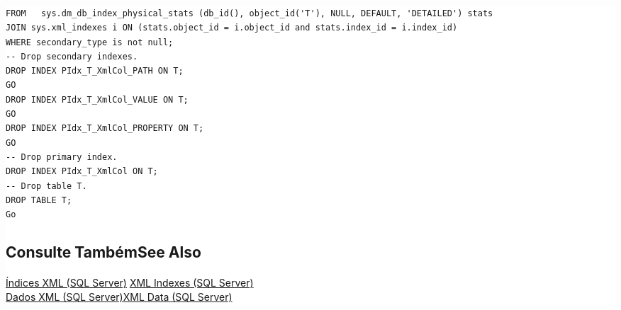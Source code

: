 ```  
FROM   sys.dm_db_index_physical_stats (db_id(), object_id('T'), NULL, DEFAULT, 'DETAILED') stats  
JOIN sys.xml_indexes i ON (stats.object_id = i.object_id and stats.index_id = i.index_id)  
WHERE secondary_type is not null;  
-- Drop secondary indexes.  
DROP INDEX PIdx_T_XmlCol_PATH ON T;  
GO  
DROP INDEX PIdx_T_XmlCol_VALUE ON T;  
GO  
DROP INDEX PIdx_T_XmlCol_PROPERTY ON T;  
GO  
-- Drop primary index.  
DROP INDEX PIdx_T_XmlCol ON T;  
-- Drop table T.  
DROP TABLE T;  
Go  
```  
  
## <a name="see-also"></a><span data-ttu-id="d1e9b-161">Consulte Também</span><span class="sxs-lookup"><span data-stu-id="d1e9b-161">See Also</span></span>  
 <span data-ttu-id="d1e9b-162">[Índices XML &#40;SQL Server&#41;](xml-indexes-sql-server.md) </span><span class="sxs-lookup"><span data-stu-id="d1e9b-162">[XML Indexes &#40;SQL Server&#41;](xml-indexes-sql-server.md) </span></span>  
 [<span data-ttu-id="d1e9b-163">Dados XML &#40;SQL Server&#41;</span><span class="sxs-lookup"><span data-stu-id="d1e9b-163">XML Data &#40;SQL Server&#41;</span></span>](xml-data-sql-server.md)  
  
  
